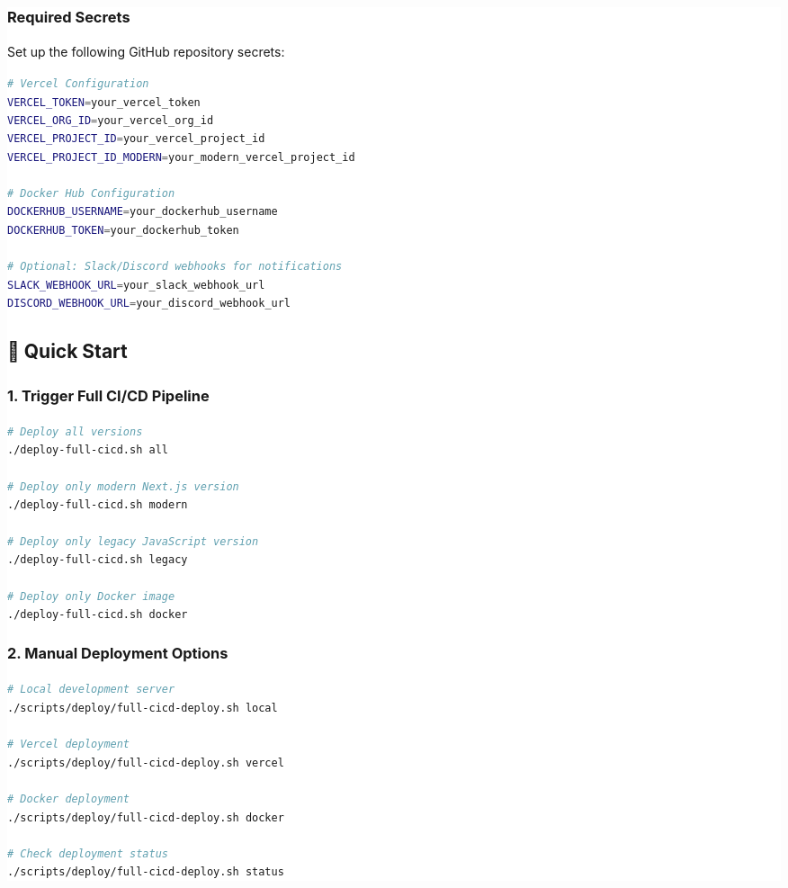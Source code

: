 ### Required Secrets

Set up the following GitHub repository secrets:

```bash
# Vercel Configuration
VERCEL_TOKEN=your_vercel_token
VERCEL_ORG_ID=your_vercel_org_id
VERCEL_PROJECT_ID=your_vercel_project_id
VERCEL_PROJECT_ID_MODERN=your_modern_vercel_project_id

# Docker Hub Configuration
DOCKERHUB_USERNAME=your_dockerhub_username
DOCKERHUB_TOKEN=your_dockerhub_token

# Optional: Slack/Discord webhooks for notifications
SLACK_WEBHOOK_URL=your_slack_webhook_url
DISCORD_WEBHOOK_URL=your_discord_webhook_url
```

## 🚀 Quick Start

### 1. Trigger Full CI/CD Pipeline

```bash
# Deploy all versions
./deploy-full-cicd.sh all

# Deploy only modern Next.js version
./deploy-full-cicd.sh modern

# Deploy only legacy JavaScript version
./deploy-full-cicd.sh legacy

# Deploy only Docker image
./deploy-full-cicd.sh docker
```

### 2. Manual Deployment Options

```bash
# Local development server
./scripts/deploy/full-cicd-deploy.sh local

# Vercel deployment
./scripts/deploy/full-cicd-deploy.sh vercel

# Docker deployment
./scripts/deploy/full-cicd-deploy.sh docker

# Check deployment status
./scripts/deploy/full-cicd-deploy.sh status
```
